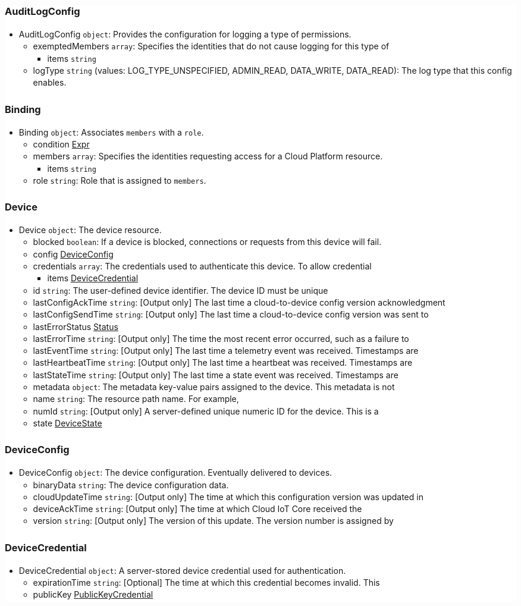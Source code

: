### AuditLogConfig
* AuditLogConfig `object`: Provides the configuration for logging a type of permissions.
  * exemptedMembers `array`: Specifies the identities that do not cause logging for this type of
    * items `string`
  * logType `string` (values: LOG_TYPE_UNSPECIFIED, ADMIN_READ, DATA_WRITE, DATA_READ): The log type that this config enables.

### Binding
* Binding `object`: Associates `members` with a `role`.
  * condition [Expr](#expr)
  * members `array`: Specifies the identities requesting access for a Cloud Platform resource.
    * items `string`
  * role `string`: Role that is assigned to `members`.

### Device
* Device `object`: The device resource.
  * blocked `boolean`: If a device is blocked, connections or requests from this device will fail.
  * config [DeviceConfig](#deviceconfig)
  * credentials `array`: The credentials used to authenticate this device. To allow credential
    * items [DeviceCredential](#devicecredential)
  * id `string`: The user-defined device identifier. The device ID must be unique
  * lastConfigAckTime `string`: [Output only] The last time a cloud-to-device config version acknowledgment
  * lastConfigSendTime `string`: [Output only] The last time a cloud-to-device config version was sent to
  * lastErrorStatus [Status](#status)
  * lastErrorTime `string`: [Output only] The time the most recent error occurred, such as a failure to
  * lastEventTime `string`: [Output only] The last time a telemetry event was received. Timestamps are
  * lastHeartbeatTime `string`: [Output only] The last time a heartbeat was received. Timestamps are
  * lastStateTime `string`: [Output only] The last time a state event was received. Timestamps are
  * metadata `object`: The metadata key-value pairs assigned to the device. This metadata is not
  * name `string`: The resource path name. For example,
  * numId `string`: [Output only] A server-defined unique numeric ID for the device. This is a
  * state [DeviceState](#devicestate)

### DeviceConfig
* DeviceConfig `object`: The device configuration. Eventually delivered to devices.
  * binaryData `string`: The device configuration data.
  * cloudUpdateTime `string`: [Output only] The time at which this configuration version was updated in
  * deviceAckTime `string`: [Output only] The time at which Cloud IoT Core received the
  * version `string`: [Output only] The version of this update. The version number is assigned by

### DeviceCredential
* DeviceCredential `object`: A server-stored device credential used for authentication.
  * expirationTime `string`: [Optional] The time at which this credential becomes invalid. This
  * publicKey [PublicKeyCredential](#publickeycredential)
